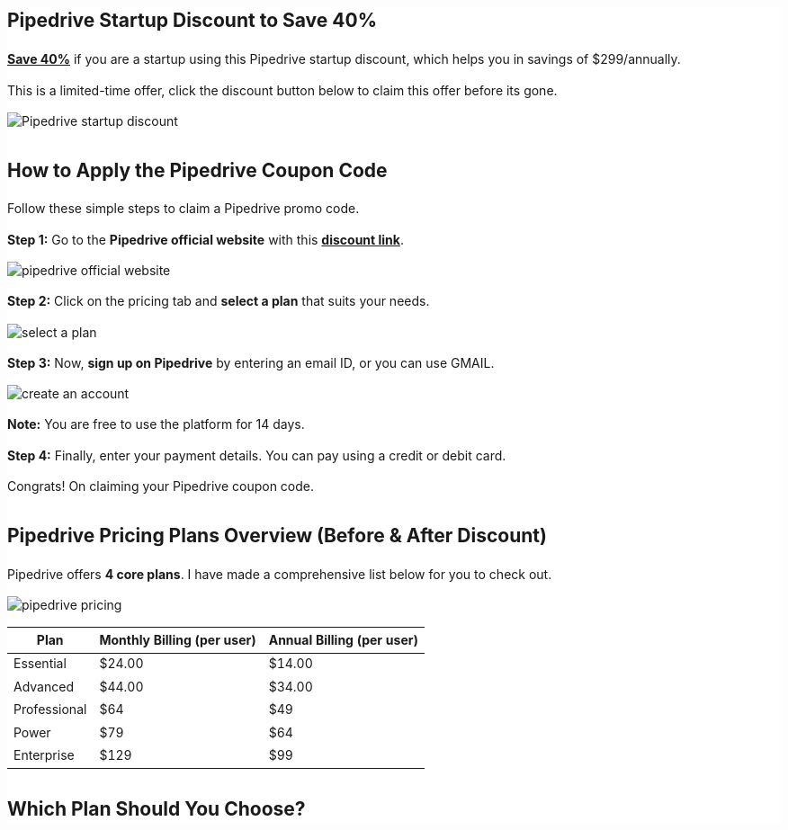 ## Pipedrive Startup Discount to Save 40%

[**Save 40%**](https://www.pipedrive.com/) if you are a startup using this Pipedrive startup discount, which helps you in savings of $299/annually.

This is a limited-time offer, click the discount button below to claim this offer before its gone.

![Pipedrive startup discount](https://lh7-rt.googleusercontent.com/docsz/AD_4nXfYkF0ivolnFCgwJgOMqSYTQi-hSsO82HPmOT_HGe_F4K5UDAGca7uqnl1DsR0qZWzFzg_Sf5qJiJWlI3IIReChS--vIXsEYxA0K1AtkKJUahfCmXhrbUaI7dc2r6HHYAJ6vkrWrA?key=oflR0HYjeSZ3FVn691MXAA)

## How to Apply the Pipedrive Coupon Code

Follow these simple steps to claim a Pipedrive promo code.

**Step 1:** Go to the **Pipedrive official website** with this [**discount link**](https://www.pipedrive.com/).

![pipedrive official website](https://lh7-rt.googleusercontent.com/docsz/AD_4nXcAVkwxeYMoVFn3mhNEDXK7nwZEraqe-T-Okwtc_jX4qa456iqbgYuHZuT4HyJNfklHNmzKvU9daDTZT5lLa6K4SXeBOzxoilZAYZvjP7mp3CR0hsKW9FpPpMntrNKX8nSPA9ahng?key=oflR0HYjeSZ3FVn691MXAA)

**Step 2:** Click on the pricing tab and **select a plan** that suits your needs.

![select a plan](https://lh7-rt.googleusercontent.com/docsz/AD_4nXcBo4AYqrvfTnIFuWcax08HfXZtqP25o_6_P5BXi3LTI1u-GuqCRweJcGKk3BCj_KICplm2WkhYRD2qQykERgo93ZjE10LvfSQwS805MX66SxZ5jXzIX_rcSSN6HPlML9VfQxHTVg?key=oflR0HYjeSZ3FVn691MXAA)

**Step 3:** Now, **sign up on Pipedrive** by entering an email ID, or you can use GMAIL.

![create an account](https://lh7-rt.googleusercontent.com/docsz/AD_4nXd8xF5JPt9XlXpsifuZTmuYvdSLsqaRy8IgGIxx_ScElsa0679Rz5ptzVCsHI8B0fArpMerJWhUXFk0kqCOky-QF3vkAx6PpOPlKutuHe-zX_kTnW6mODfRMUPjZ9qgc0kGsTokPg?key=oflR0HYjeSZ3FVn691MXAA)

**Note:** You are free to use the platform for 14 days.

**Step 4:** Finally, enter your payment details. You can pay using a credit or debit card.

Congrats! On claiming your Pipedrive coupon code.

## Pipedrive Pricing Plans Overview (Before & After Discount)

Pipedrive offers **4 core plans**. I have made a comprehensive list below for you to check out.

![pipedrive pricing](https://lh7-rt.googleusercontent.com/docsz/AD_4nXfg8ppw24ykKAU5hdv1YgDV85mxGWFhoPUSpwULN4gn-CD_3g-JCvqvO54BoKAeD5amIS--GrUG1CQBGdeTTT1Pf7-QQi6IiTlJEah-cnI4jcgPbTuWkZK38-S4xuwcGi28O09Ebg?key=oflR0HYjeSZ3FVn691MXAA)

| Plan | Monthly Billing (per user) | Annual Billing (per user) |
| --- | --- | --- |
| Essential | $24.00 | $14.00 |
| Advanced | $44.00 | $34.00 |
| Professional | $64 | $49 |
| Power | $79 | $64 |
| Enterprise | $129 | $99 |

## Which Plan Should You Choose?
